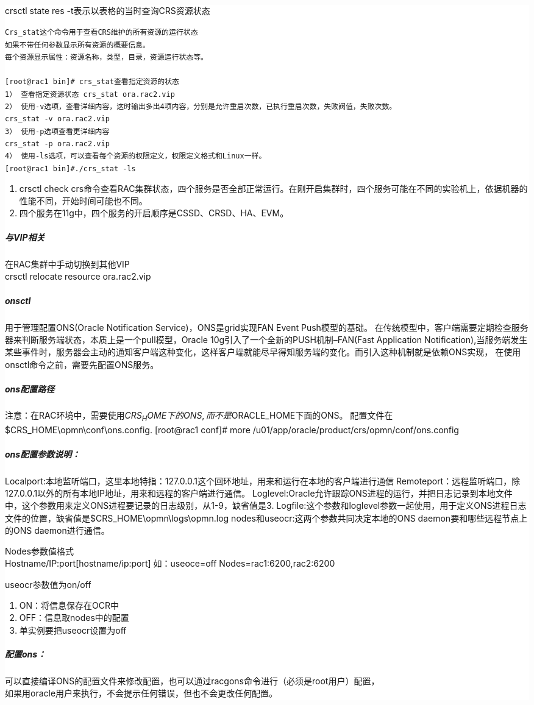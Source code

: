 crsctl state res -t表示以表格的当时查询CRS资源状态

```
Crs_stat这个命令用于查看CRS维护的所有资源的运行状态   
如果不带任何参数显示所有资源的概要信息。   
每个资源显示属性：资源名称，类型，目录，资源运行状态等。 

[root@rac1 bin]# crs_stat查看指定资源的状态
1） 查看指定资源状态 crs_stat ora.rac2.vip   
2） 使用-v选项，查看详细内容，这时输出多出4项内容，分别是允许重启次数，已执行重启次数，失败阀值，失败次数。   
crs_stat -v ora.rac2.vip   
3） 使用-p选项查看更详细内容 
crs_stat -p ora.rac2.vip
4） 使用-ls选项，可以查看每个资源的权限定义，权限定义格式和Linux一样。 
[root@rac1 bin]#./crs_stat -ls
```
1. crsctl check crs命令查看RAC集群状态，四个服务是否全部正常运行。在刚开启集群时，四个服务可能在不同的实验机上，依据机器的性能不同，开始时间可能也不同。  
2. 四个服务在11g中，四个服务的开启顺序是CSSD、CRSD、HA、EVM。  

##### 与VIP相关
在RAC集群中手动切换到其他VIP   
crsctl relocate resource ora.rac2.vip


##### onsctl  

用于管理配置ONS(Oracle Notification Service)，ONS是grid实现FAN Event Push模型的基础。
在传统模型中，客户端需要定期检查服务器来判断服务端状态，本质上是一个pull模型，Oracle 10g引入了一个全新的PUSH机制–FAN(Fast Application Notification),当服务端发生某些事件时，服务器会主动的通知客户端这种变化，这样客户端就能尽早得知服务端的变化。而引入这种机制就是依赖ONS实现， 在使用onsctl命令之前，需要先配置ONS服务。


##### ons配置路径

注意：在RAC环境中，需要使用$CRS_HOME下的ONS,而不是$ORACLE_HOME下面的ONS。 配置文件在$CRS_HOME\opmn\conf\ons.config. 
[root@rac1 conf]# more /u01/app/oracle/product/crs/opmn/conf/ons.config 

##### ons配置参数说明： 
Localport:本地监听端口，这里本地特指：127.0.0.1这个回环地址，用来和运行在本地的客户端进行通信 
Remoteport：远程监听端口，除127.0.0.1以外的所有本地IP地址，用来和远程的客户端进行通信。 
Loglevel:Oracle允许跟踪ONS进程的运行，并把日志记录到本地文件中，这个参数用来定义ONS进程要记录的日志级别，从1-9，缺省值是3. 
Logfile:这个参数和loglevel参数一起使用，用于定义ONS进程日志文件的位置，缺省值是$CRS_HOME\opmn\logs\opmn.log 
nodes和useocr:这两个参数共同决定本地的ONS daemon要和哪些远程节点上的ONS daemon进行通信。 


Nodes参数值格式   
Hostname/IP:port[hostname/ip:port] 
如：useoce=off Nodes=rac1:6200,rac2:6200 

useocr参数值为on/off   
1. ON：将信息保存在OCR中  
2. OFF：信息取nodes中的配置   
3. 单实例要把useocr设置为off


##### 配置ons：
可以直接编译ONS的配置文件来修改配置，也可以通过racgons命令进行（必须是root用户）配置，   
如果用oracle用户来执行，不会提示任何错误，但也不会更改任何配置。   
